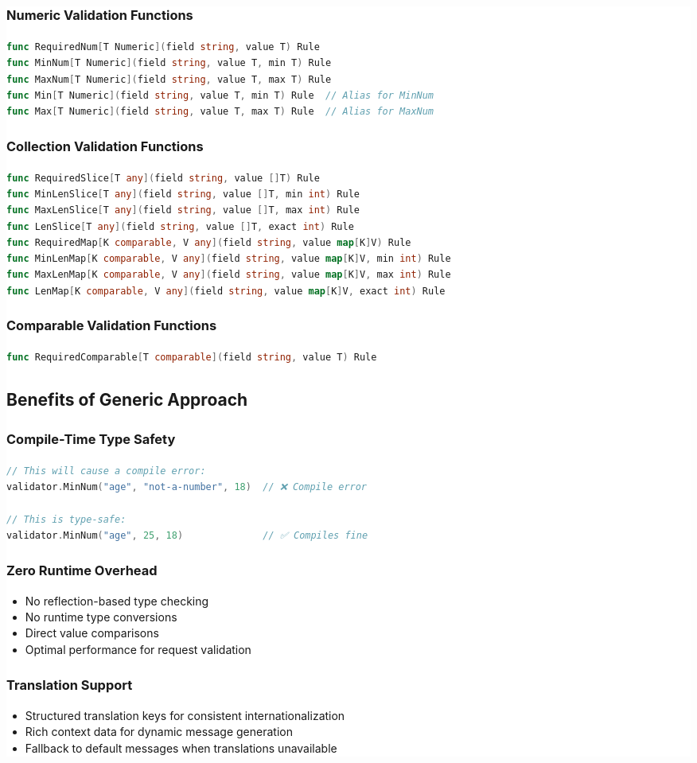 ### Numeric Validation Functions

```go
func RequiredNum[T Numeric](field string, value T) Rule
func MinNum[T Numeric](field string, value T, min T) Rule
func MaxNum[T Numeric](field string, value T, max T) Rule
func Min[T Numeric](field string, value T, min T) Rule  // Alias for MinNum
func Max[T Numeric](field string, value T, max T) Rule  // Alias for MaxNum
```

### Collection Validation Functions

```go
func RequiredSlice[T any](field string, value []T) Rule
func MinLenSlice[T any](field string, value []T, min int) Rule
func MaxLenSlice[T any](field string, value []T, max int) Rule
func LenSlice[T any](field string, value []T, exact int) Rule
func RequiredMap[K comparable, V any](field string, value map[K]V) Rule
func MinLenMap[K comparable, V any](field string, value map[K]V, min int) Rule
func MaxLenMap[K comparable, V any](field string, value map[K]V, max int) Rule
func LenMap[K comparable, V any](field string, value map[K]V, exact int) Rule
```

### Comparable Validation Functions

```go
func RequiredComparable[T comparable](field string, value T) Rule
```


## Benefits of Generic Approach

### Compile-Time Type Safety

```go
// This will cause a compile error:
validator.MinNum("age", "not-a-number", 18)  // ❌ Compile error

// This is type-safe:
validator.MinNum("age", 25, 18)              // ✅ Compiles fine
```

### Zero Runtime Overhead

- No reflection-based type checking
- No runtime type conversions
- Direct value comparisons
- Optimal performance for request validation

### Translation Support

- Structured translation keys for consistent internationalization
- Rich context data for dynamic message generation
- Fallback to default messages when translations unavailable
